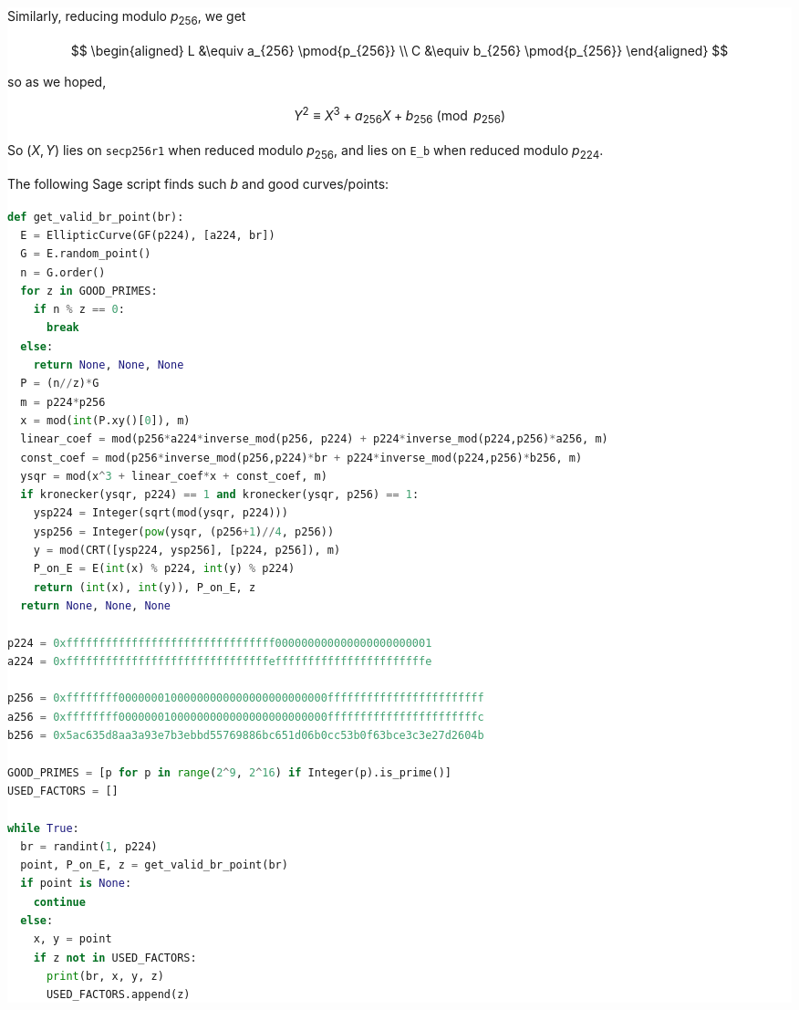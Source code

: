 Similarly, reducing modulo $p_{256}$, we get

$$
\begin{aligned}
    L &\equiv a_{256} \pmod{p_{256}} \\
    C &\equiv b_{256} \pmod{p_{256}}
\end{aligned}
$$

so as we hoped,

$$
Y^2 \equiv X^3 + a_{256}X + b_{256} \pmod{p_{256}}
$$

So $(X, Y)$ lies on `secp256r1` when reduced modulo $p_{256}$, and lies on `E_b` when reduced modulo $p_{224}$.

The following Sage script finds such $b$ and good curves/points:

```py
def get_valid_br_point(br):
  E = EllipticCurve(GF(p224), [a224, br])
  G = E.random_point()
  n = G.order()
  for z in GOOD_PRIMES:
    if n % z == 0:
      break
  else:
    return None, None, None
  P = (n//z)*G
  m = p224*p256
  x = mod(int(P.xy()[0]), m)
  linear_coef = mod(p256*a224*inverse_mod(p256, p224) + p224*inverse_mod(p224,p256)*a256, m)
  const_coef = mod(p256*inverse_mod(p256,p224)*br + p224*inverse_mod(p224,p256)*b256, m)
  ysqr = mod(x^3 + linear_coef*x + const_coef, m)
  if kronecker(ysqr, p224) == 1 and kronecker(ysqr, p256) == 1:
    ysp224 = Integer(sqrt(mod(ysqr, p224)))
    ysp256 = Integer(pow(ysqr, (p256+1)//4, p256))
    y = mod(CRT([ysp224, ysp256], [p224, p256]), m)
    P_on_E = E(int(x) % p224, int(y) % p224)
    return (int(x), int(y)), P_on_E, z
  return None, None, None

p224 = 0xffffffffffffffffffffffffffffffff000000000000000000000001
a224 = 0xfffffffffffffffffffffffffffffffefffffffffffffffffffffffe

p256 = 0xffffffff00000001000000000000000000000000ffffffffffffffffffffffff
a256 = 0xffffffff00000001000000000000000000000000fffffffffffffffffffffffc
b256 = 0x5ac635d8aa3a93e7b3ebbd55769886bc651d06b0cc53b0f63bce3c3e27d2604b

GOOD_PRIMES = [p for p in range(2^9, 2^16) if Integer(p).is_prime()]
USED_FACTORS = []

while True:
  br = randint(1, p224)
  point, P_on_E, z = get_valid_br_point(br)
  if point is None:
    continue
  else:
    x, y = point
    if z not in USED_FACTORS:
      print(br, x, y, z)
      USED_FACTORS.append(z)
```
